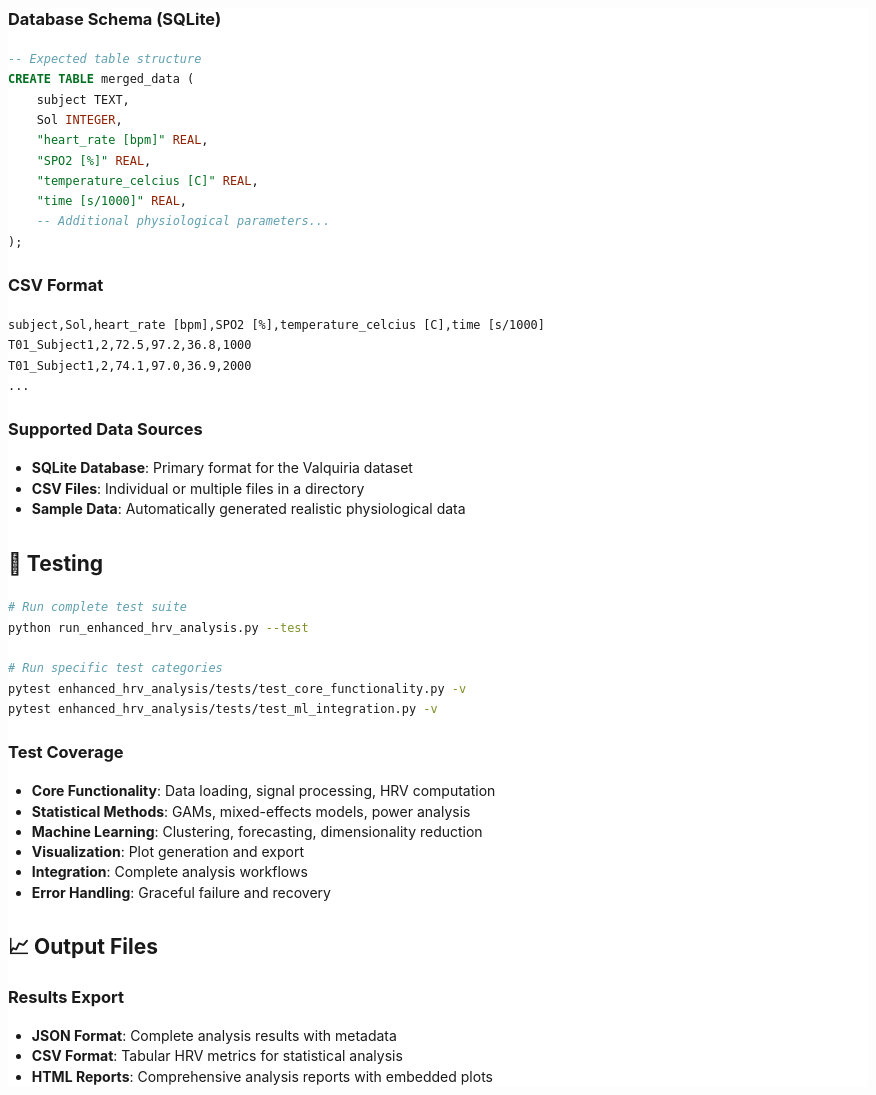 ### Database Schema (SQLite)
```sql
-- Expected table structure
CREATE TABLE merged_data (
    subject TEXT,
    Sol INTEGER,
    "heart_rate [bpm]" REAL,
    "SPO2 [%]" REAL,
    "temperature_celcius [C]" REAL,
    "time [s/1000]" REAL,
    -- Additional physiological parameters...
);
```

### CSV Format
```csv
subject,Sol,heart_rate [bpm],SPO2 [%],temperature_celcius [C],time [s/1000]
T01_Subject1,2,72.5,97.2,36.8,1000
T01_Subject1,2,74.1,97.0,36.9,2000
...
```

### Supported Data Sources
- **SQLite Database**: Primary format for the Valquiria dataset
- **CSV Files**: Individual or multiple files in a directory
- **Sample Data**: Automatically generated realistic physiological data

## 🧪 Testing

```bash
# Run complete test suite
python run_enhanced_hrv_analysis.py --test

# Run specific test categories
pytest enhanced_hrv_analysis/tests/test_core_functionality.py -v
pytest enhanced_hrv_analysis/tests/test_ml_integration.py -v
```

### Test Coverage
- **Core Functionality**: Data loading, signal processing, HRV computation
- **Statistical Methods**: GAMs, mixed-effects models, power analysis
- **Machine Learning**: Clustering, forecasting, dimensionality reduction  
- **Visualization**: Plot generation and export
- **Integration**: Complete analysis workflows
- **Error Handling**: Graceful failure and recovery

## 📈 Output Files

### Results Export
- **JSON Format**: Complete analysis results with metadata
- **CSV Format**: Tabular HRV metrics for statistical analysis
- **HTML Reports**: Comprehensive analysis reports with embedded plots
